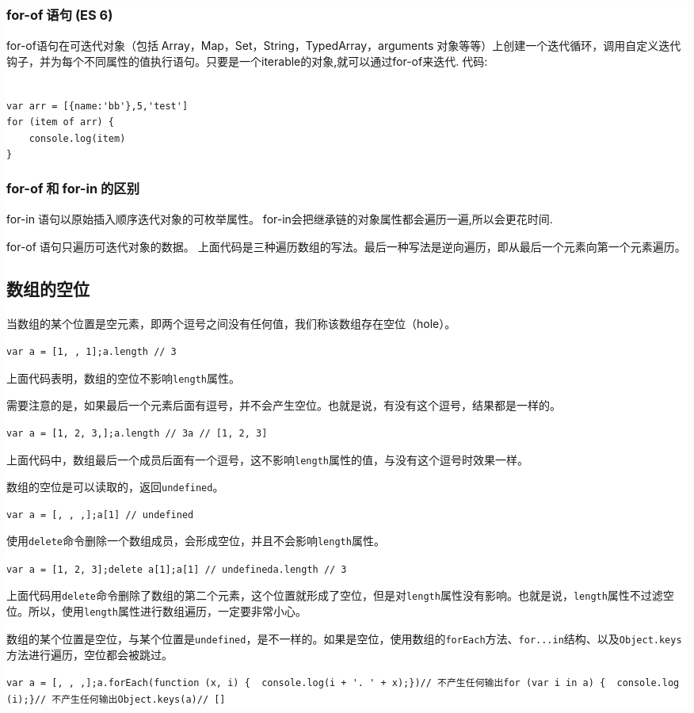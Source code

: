 ### for-of 语句 (ES 6)

for-of语句在可迭代对象（包括 Array，Map，Set，String，TypedArray，arguments 对象等等）上创建一个迭代循环，调用自定义迭代钩子，并为每个不同属性的值执行语句。只要是一个iterable的对象,就可以通过for-of来迭代.
代码:

``` JS

var arr = [{name:'bb'},5,'test']
for (item of arr) {
    console.log(item)
}
```

### for-of 和 for-in 的区别

for-in 语句以原始插入顺序迭代对象的可枚举属性。
for-in会把继承链的对象属性都会遍历一遍,所以会更花时间.

for-of 语句只遍历可迭代对象的数据。
上面代码是三种遍历数组的写法。最后一种写法是逆向遍历，即从最后一个元素向第一个元素遍历。


## 数组的空位

当数组的某个位置是空元素，即两个逗号之间没有任何值，我们称该数组存在空位（hole）。

```
var a = [1, , 1];a.length // 3
```

上面代码表明，数组的空位不影响`length`属性。

需要注意的是，如果最后一个元素后面有逗号，并不会产生空位。也就是说，有没有这个逗号，结果都是一样的。

```
var a = [1, 2, 3,];a.length // 3a // [1, 2, 3]
```

上面代码中，数组最后一个成员后面有一个逗号，这不影响`length`属性的值，与没有这个逗号时效果一样。

数组的空位是可以读取的，返回`undefined`。

```
var a = [, , ,];a[1] // undefined
```

使用`delete`命令删除一个数组成员，会形成空位，并且不会影响`length`属性。

```
var a = [1, 2, 3];delete a[1];a[1] // undefineda.length // 3
```

上面代码用`delete`命令删除了数组的第二个元素，这个位置就形成了空位，但是对`length`属性没有影响。也就是说，`length`属性不过滤空位。所以，使用`length`属性进行数组遍历，一定要非常小心。

数组的某个位置是空位，与某个位置是`undefined`，是不一样的。如果是空位，使用数组的`forEach`方法、`for...in`结构、以及`Object.keys`方法进行遍历，空位都会被跳过。

```
var a = [, , ,];a.forEach(function (x, i) {  console.log(i + '. ' + x);})// 不产生任何输出for (var i in a) {  console.log(i);}// 不产生任何输出Object.keys(a)// []
```
